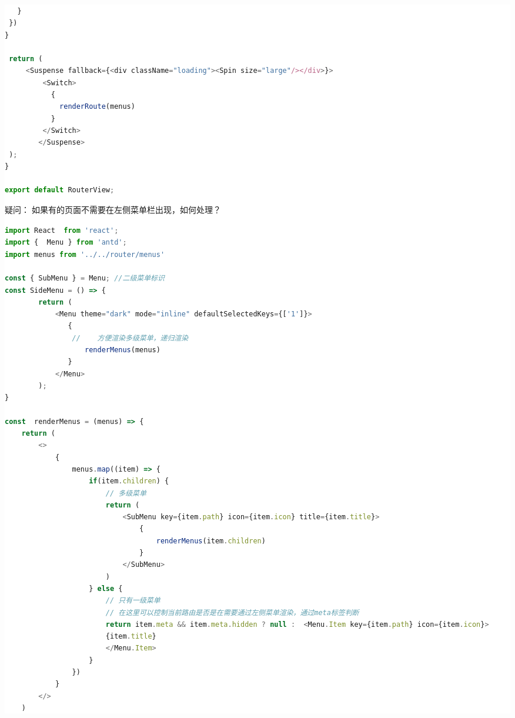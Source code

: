    ```js
      }
    })
  }
  
    return (
        <Suspense fallback={<div className="loading"><Spin size="large"/></div>}>
            <Switch>
              {
                renderRoute(menus)
              }
            </Switch>
           </Suspense>
    );
}

export default RouterView;

   ```


疑问：  如果有的页面不需要在左侧菜单栏出现，如何处理？
```js
import React  from 'react';
import {  Menu } from 'antd';
import menus from '../../router/menus'

const { SubMenu } = Menu; //二级菜单标识
const SideMenu = () => {
        return (
            <Menu theme="dark" mode="inline" defaultSelectedKeys={['1']}>
               {
                //    方便渲染多级菜单，递归渲染
                   renderMenus(menus)
               }
            </Menu>
        );
}

const  renderMenus = (menus) => {
    return (
        <>
            {
                menus.map((item) => {
                    if(item.children) {
                        // 多级菜单
                        return (
                            <SubMenu key={item.path} icon={item.icon} title={item.title}>
                                {
                                    renderMenus(item.children)
                                }
                            </SubMenu>
                        )
                    } else {
                        // 只有一级菜单
                        // 在这里可以控制当前路由是否是在需要通过左侧菜单渲染，通过meta标签判断
                        return item.meta && item.meta.hidden ? null :  <Menu.Item key={item.path} icon={item.icon}>
                        {item.title}
                        </Menu.Item>
                    }
                })
            }
        </>
    )
```